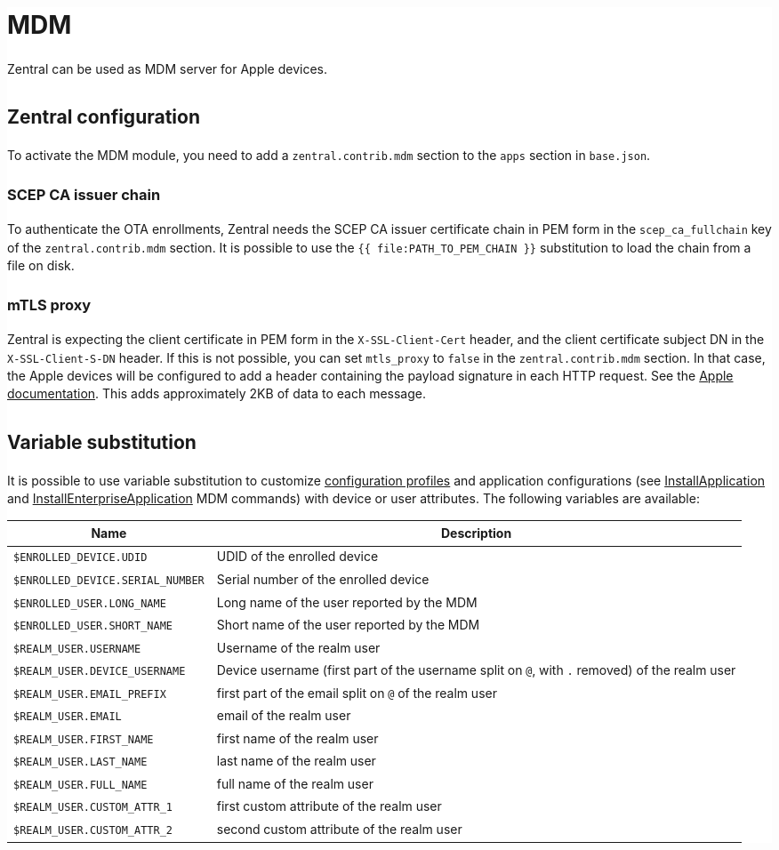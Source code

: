 # MDM

Zentral can be used as MDM server for Apple devices.

## Zentral configuration

To activate the MDM module, you need to add a `zentral.contrib.mdm` section to the `apps` section in `base.json`.

### SCEP CA issuer chain

To authenticate the OTA enrollments, Zentral needs the SCEP CA issuer certificate chain in PEM form in the `scep_ca_fullchain` key of the `zentral.contrib.mdm` section. It is possible to use the `{{ file:PATH_TO_PEM_CHAIN }}` substitution to load the chain from a file on disk.

### mTLS proxy

Zentral is expecting the client certificate in PEM form in the `X-SSL-Client-Cert` header, and the client certificate subject DN in the `X-SSL-Client-S-DN` header. If this is not possible, you can set `mtls_proxy` to `false` in the `zentral.contrib.mdm` section. In that case, the Apple devices will be configured to add a header containing the payload signature in each HTTP request. See the [Apple documentation](https://developer.apple.com/documentation/devicemanagement/implementing_device_management/managing_certificates_for_mdm_servers_and_devices#3677960). This adds approximately 2KB of data to each message.

## Variable substitution

It is possible to use variable substitution to customize [configuration profiles](https://developer.apple.com/documentation/devicemanagement/configuring_multiple_devices_using_profiles) and application configurations (see [InstallApplication](https://developer.apple.com/documentation/devicemanagement/installapplicationcommand/command/configuration) and [InstallEnterpriseApplication](https://developer.apple.com/documentation/devicemanagement/installenterpriseapplicationcommand/command/configuration) MDM commands) with device or user attributes. The following variables are available:

|Name|Description|
|---|---|
|`$ENROLLED_DEVICE.UDID`|UDID of the enrolled device|
|`$ENROLLED_DEVICE.SERIAL_NUMBER`|Serial number of the enrolled device|
|`$ENROLLED_USER.LONG_NAME`|Long name of the user reported by the MDM|
|`$ENROLLED_USER.SHORT_NAME`|Short name of the user reported by the MDM|
|`$REALM_USER.USERNAME`|Username of the realm user|
|`$REALM_USER.DEVICE_USERNAME`|Device username (first part of the username split on `@`, with `.` removed) of the realm user|
|`$REALM_USER.EMAIL_PREFIX`|first part of the email split on `@` of the realm user|
|`$REALM_USER.EMAIL`|email of the realm user|
|`$REALM_USER.FIRST_NAME`|first name of the realm user|
|`$REALM_USER.LAST_NAME`|last name of the realm user|
|`$REALM_USER.FULL_NAME`|full name of the realm user|
|`$REALM_USER.CUSTOM_ATTR_1`|first custom attribute of the realm user|
|`$REALM_USER.CUSTOM_ATTR_2`|second custom attribute of the realm user|
